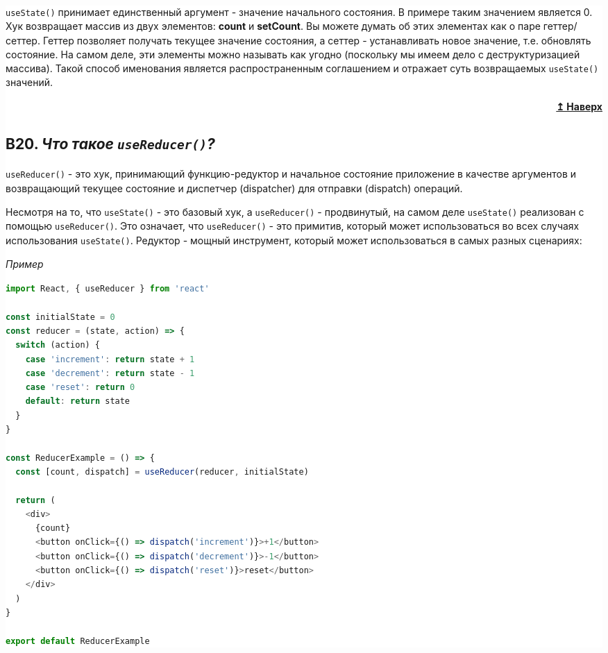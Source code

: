 `useState()` принимает единственный аргумент - значение начального состояния. В примере таким значением является 0. Хук возвращает массив из двух элементов: **count** и **setCount**. Вы можете думать об этих элементах как о паре геттер/сеттер. Геттер позволяет получать текущее значение состояния, а сеттер - устанавливать новое значение, т.е. обновлять состояние. На самом деле, эти элементы можно называть как угодно (поскольку мы имеем дело с деструктуризацией массива). Такой способ именования является распространенным соглашением и отражает суть возвращаемых `useState()` значений.

<div align="right">
    <b><a href="#">↥ Наверх</a></b>
</div>

## В20. ***Что такое `useReducer()`?***

`useReducer()` - это хук, принимающий функцию-редуктор и начальное состояние приложение в качестве аргументов и возвращающий текущее состояние и диспетчер (dispatcher) для отправки (dispatch) операций.

Несмотря на то, что `useState()` - это базовый хук, а `useReducer()` - продвинутый, на самом деле `useState()` реализован с помощью `useReducer()`. Это означает, что `useReducer()` - это примитив, который может использоваться во всех случаях использования `useState()`. Редуктор - мощный инструмент, который может использоваться в самых разных сценариях:

*Пример*

```js
import React, { useReducer } from 'react'

const initialState = 0
const reducer = (state, action) => {
  switch (action) {
    case 'increment': return state + 1
    case 'decrement': return state - 1
    case 'reset': return 0
    default: return state
  }
}

const ReducerExample = () => {
  const [count, dispatch] = useReducer(reducer, initialState)

  return (
    <div>
      {count}
      <button onClick={() => dispatch('increment')}>+1</button>
      <button onClick={() => dispatch('decrement')}>-1</button>
      <button onClick={() => dispatch('reset')}>reset</button>
    </div>
  )
}

export default ReducerExample
```
